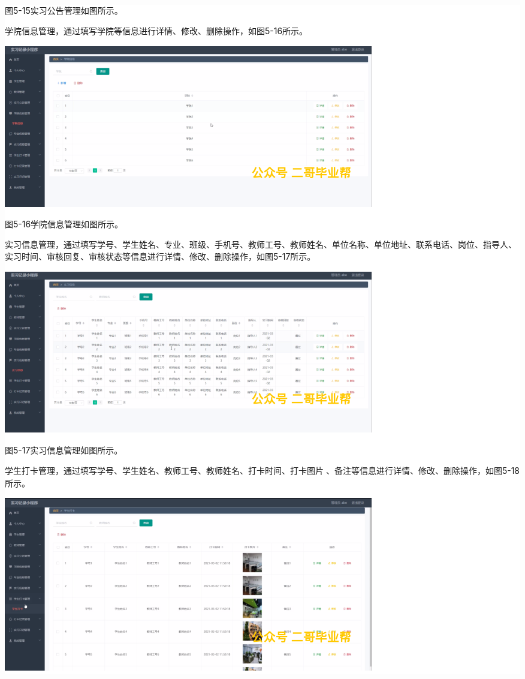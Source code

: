 图5-15实习公告管理如图所示。

学院信息管理，通过填写学院等信息进行详情、修改、删除操作，如图5-16所示。

![](/md/blog.029.png)

图5-16学院信息管理如图所示。

实习信息管理，通过填写学号、学生姓名、专业、班级、手机号、教师工号、教师姓名、单位名称、单位地址、联系电话、岗位、指导人、实习时间、审核回复、审核状态等信息进行详情、修改、删除操作，如图5-17所示。

![](/md/blog.030.png)

图5-17实习信息管理如图所示。


学生打卡管理，通过填写学号、学生姓名、教师工号、教师姓名、打卡时间、打卡图片 、备注等信息进行详情、修改、删除操作，如图5-18所示。

![](/md/blog.031.png)
